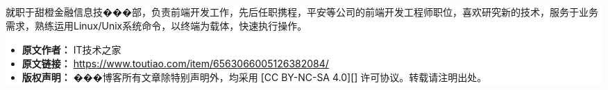 就职于甜橙金融信息技���部，负责前端开发工作，先后任职携程，平安等公司的前端开发工程师职位，喜欢研究新的技术，服务于业务需求，熟练运用Linux/Unix系统命令，以终端为载体，快速执行操作。


[http2.0]: static/resources/crawler/Z3AR-2MBA-UEBM.jpg
[http2.0 1]: static/resources/crawler/YYRI-ZVYA-6VYZ.jpg
[http2.0 2]: static/resources/crawler/E7FU-NMUR-AIRY.jpg
[http2.0 3]: static/resources/crawler/N3EZ-FIYB-JVJY.jpg
[http2.0 4]: static/resources/crawler/JIM2-MEMA-RIUB.jpg
[http2.0 5]: static/resources/crawler/NN2A-M3AM-AAEA.jpg
[http2.0 6]: static/resources/crawler/2MJE-7FAR-UBNE.jpg
[http2.0 7]: static/resources/crawler/FJJI-ZAI3-QQEI.jpg
[http2.0 8]: static/resources/crawler/NQQA-6JB6-R3IE.jpg
[http2.0 9]: static/resources/crawler/MAJZ-IFBR-V2QF.jpg
[http2.0 10]: static/resources/crawler/2EMZ-FVQQ-NF7J.jpg
[http2.0 11]: static/resources/crawler/ANNE-ZZYE-J6RJ.jpg
[http2.0 12]: static/resources/crawler/VU3Y-RIIB-BIV2.jpg
 *  **原文作者：** IT技术之家
 *  **原文链接：** https://www.toutiao.com/item/6563066005126382084/
 *  **版权声明：** ���博客所有文章除特别声明外，均采用 [CC BY-NC-SA 4.0][] 许可协议。转载请注明出处。

